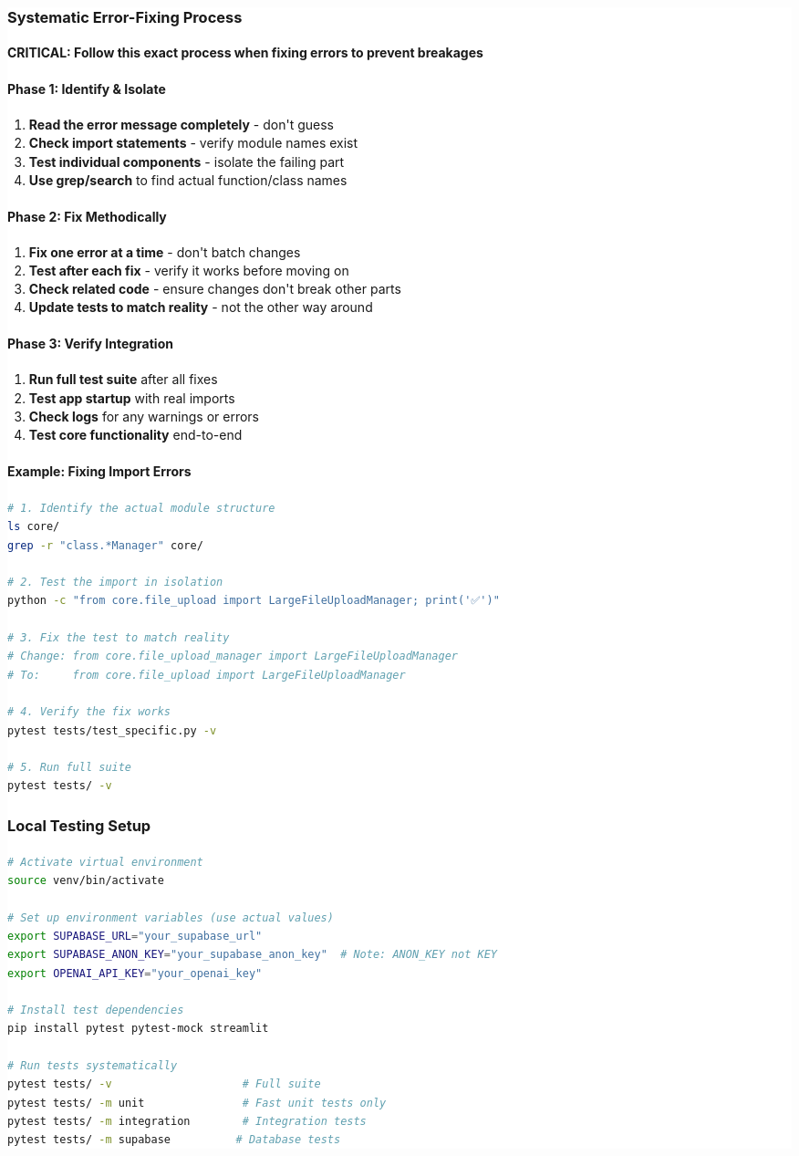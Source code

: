 ### **Systematic Error-Fixing Process**
**CRITICAL: Follow this exact process when fixing errors to prevent breakages**

#### **Phase 1: Identify & Isolate**
1. **Read the error message completely** - don't guess
2. **Check import statements** - verify module names exist
3. **Test individual components** - isolate the failing part
4. **Use grep/search** to find actual function/class names

#### **Phase 2: Fix Methodically**
1. **Fix one error at a time** - don't batch changes
2. **Test after each fix** - verify it works before moving on
3. **Check related code** - ensure changes don't break other parts
4. **Update tests to match reality** - not the other way around

#### **Phase 3: Verify Integration**
1. **Run full test suite** after all fixes
2. **Test app startup** with real imports
3. **Check logs** for any warnings or errors
4. **Test core functionality** end-to-end

#### **Example: Fixing Import Errors**
```bash
# 1. Identify the actual module structure
ls core/
grep -r "class.*Manager" core/

# 2. Test the import in isolation
python -c "from core.file_upload import LargeFileUploadManager; print('✅')"

# 3. Fix the test to match reality
# Change: from core.file_upload_manager import LargeFileUploadManager
# To:     from core.file_upload import LargeFileUploadManager

# 4. Verify the fix works
pytest tests/test_specific.py -v

# 5. Run full suite
pytest tests/ -v
```

### **Local Testing Setup**
```bash
# Activate virtual environment
source venv/bin/activate

# Set up environment variables (use actual values)
export SUPABASE_URL="your_supabase_url"
export SUPABASE_ANON_KEY="your_supabase_anon_key"  # Note: ANON_KEY not KEY
export OPENAI_API_KEY="your_openai_key"

# Install test dependencies
pip install pytest pytest-mock streamlit

# Run tests systematically
pytest tests/ -v                    # Full suite
pytest tests/ -m unit               # Fast unit tests only
pytest tests/ -m integration        # Integration tests
pytest tests/ -m supabase          # Database tests
```
